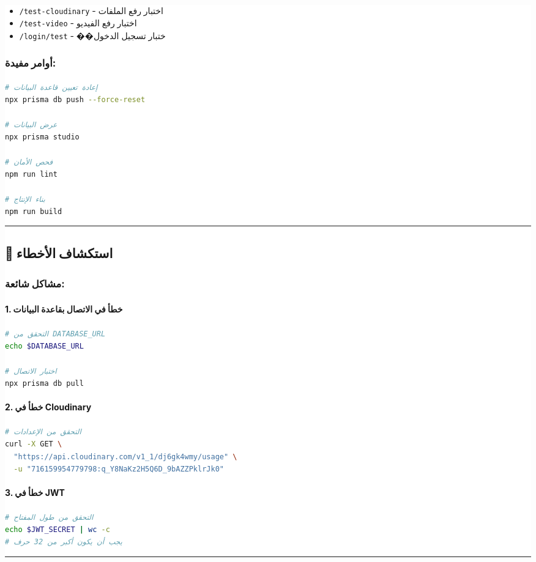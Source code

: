 - `/test-cloudinary` - اختبار رفع الملفات
- `/test-video` - اختبار رفع الفيديو
- `/login/test` - ��ختبار تسجيل الدخول

### أوامر مفيدة:

```bash
# إعادة تعيين قاعدة البيانات
npx prisma db push --force-reset

# عرض البيانات
npx prisma studio

# فحص الأمان
npm run lint

# بناء الإنتاج
npm run build
```

---

## 🔧 استكشاف الأخطاء

### مشاكل شائعة:

#### 1. خطأ في الاتصال بقاعدة البيانات

```bash
# التحقق من DATABASE_URL
echo $DATABASE_URL

# اختبار الاتصال
npx prisma db pull
```

#### 2. خطأ في Cloudinary

```bash
# التحقق من الإعدادات
curl -X GET \
  "https://api.cloudinary.com/v1_1/dj6gk4wmy/usage" \
  -u "716159954779798:q_Y8NaKz2H5Q6D_9bAZZPklrJk0"
```

#### 3. خطأ في JWT

```bash
# التحقق من طول المفتاح
echo $JWT_SECRET | wc -c
# يجب أن يكون أكبر من 32 حرف
```

---
